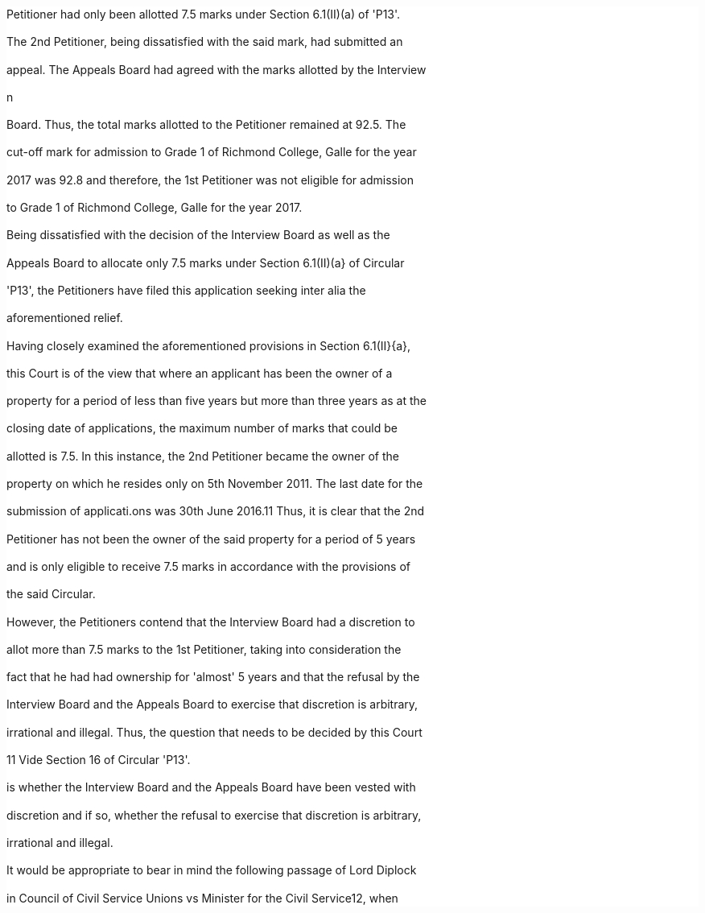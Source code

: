 Petitioner had only been allotted 7.5 marks under Section 6.1(II)(a) of 'P13'.

The 2nd Petitioner, being dissatisfied with the said mark, had submitted an

appeal. The Appeals Board had agreed with the marks allotted by the Interview

n

Board. Thus, the total marks allotted to the Petitioner remained at 92.5. The

cut-off mark for admission to Grade 1 of Richmond College, Galle for the year

2017 was 92.8 and therefore, the 1st Petitioner was not eligible for admission

to Grade 1 of Richmond College, Galle for the year 2017.

Being dissatisfied with the decision of the Interview Board as well as the

Appeals Board to allocate only 7.5 marks under Section 6.1(II)(a} of Circular

'P13', the Petitioners have filed this application seeking inter alia the

aforementioned relief.

Having closely examined the aforementioned provisions in Section 6.1(II}{a},

this Court is of the view that where an applicant has been the owner of a

property for a period of less than five years but more than three years as at the

closing date of applications, the maximum number of marks that could be

allotted is 7.5. In this instance, the 2nd Petitioner became the owner of the

property on which he resides only on 5th November 2011. The last date for the

submission of applicati.ons was 30th June 2016.11 Thus, it is clear that the 2nd

Petitioner has not been the owner of the said property for a period of 5 years

and is only eligible to receive 7.5 marks in accordance with the provisions of

the said Circular.

However, the Petitioners contend that the Interview Board had a discretion to

allot more than 7.5 marks to the 1st Petitioner, taking into consideration the

fact that he had had ownership for 'almost' 5 years and that the refusal by the

Interview Board and the Appeals Board to exercise that discretion is arbitrary,

irrational and illegal. Thus, the question that needs to be decided by this Court

11 Vide Section 16 of Circular 'P13'.

is whether the Interview Board and the Appeals Board have been vested with

discretion and if so, whether the refusal to exercise that discretion is arbitrary,

irrational and illegal.

It would be appropriate to bear in mind the following passage of Lord Diplock

in Council of Civil Service Unions vs Minister for the Civil Service12, when
